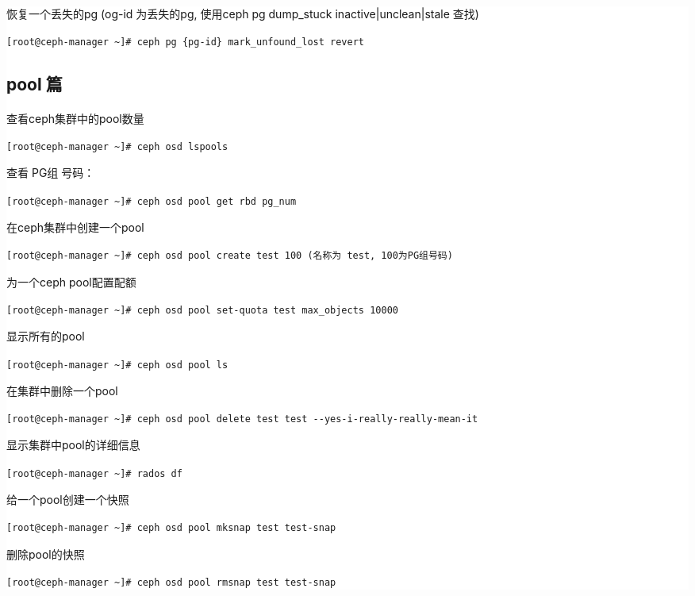 
恢复一个丢失的pg (og-id 为丢失的pg, 使用ceph pg dump_stuck inactive|unclean|stale 查找)

```
[root@ceph-manager ~]# ceph pg {pg-id} mark_unfound_lost revert
```
 


## pool 篇

查看ceph集群中的pool数量 

```
[root@ceph-manager ~]# ceph osd lspools
```

查看 PG组 号码：

```
[root@ceph-manager ~]# ceph osd pool get rbd pg_num
```

在ceph集群中创建一个pool

```
[root@ceph-manager ~]# ceph osd pool create test 100 (名称为 test, 100为PG组号码)
```

为一个ceph pool配置配额

```
[root@ceph-manager ~]# ceph osd pool set-quota test max_objects 10000
```

显示所有的pool

```
[root@ceph-manager ~]# ceph osd pool ls
```

在集群中删除一个pool

```
[root@ceph-manager ~]# ceph osd pool delete test test --yes-i-really-really-mean-it
```
 

显示集群中pool的详细信息

```
[root@ceph-manager ~]# rados df
```

给一个pool创建一个快照

```
[root@ceph-manager ~]# ceph osd pool mksnap test test-snap
```

删除pool的快照

```
[root@ceph-manager ~]# ceph osd pool rmsnap test test-snap
```
